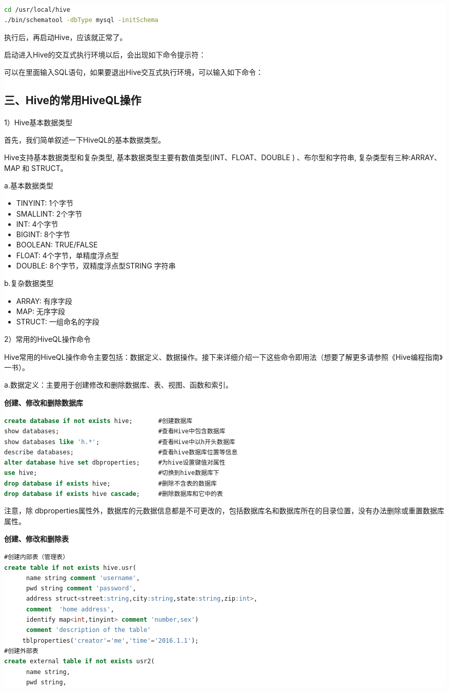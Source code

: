 ```bash
cd /usr/local/hive
./bin/schematool -dbType mysql -initSchema
```

执行后，再启动Hive，应该就正常了。

启动进入Hive的交互式执行环境以后，会出现如下命令提示符：

可以在里面输入SQL语句，如果要退出Hive交互式执行环境，可以输入如下命令：

## 三、Hive的常用HiveQL操作

1）Hive基本数据类型

首先，我们简单叙述一下HiveQL的基本数据类型。

Hive支持基本数据类型和复杂类型, 基本数据类型主要有数值类型(INT、FLOAT、DOUBLE ) 、布尔型和字符串, 复杂类型有三种:ARRAY、MAP 和 STRUCT。

a.基本数据类型

-   TINYINT: 1个字节
-   SMALLINT: 2个字节
-   INT: 4个字节
-   BIGINT: 8个字节
-   BOOLEAN: TRUE/FALSE
-   FLOAT: 4个字节，单精度浮点型
-   DOUBLE: 8个字节，双精度浮点型STRING 字符串

b.复杂数据类型

-   ARRAY: 有序字段
-   MAP: 无序字段
-   STRUCT: 一组命名的字段

2）常用的HiveQL操作命令

Hive常用的HiveQL操作命令主要包括：数据定义、数据操作。接下来详细介绍一下这些命令即用法（想要了解更多请参照《Hive编程指南》一书）。

a.数据定义：主要用于创建修改和删除数据库、表、视图、函数和索引。

**创建、修改和删除数据库**

```sql
create database if not exists hive;       #创建数据库
show databases;                           #查看Hive中包含数据库
show databases like 'h.*';                #查看Hive中以h开头数据库
describe databases;                       #查看hive数据库位置等信息
alter database hive set dbproperties;     #为hive设置键值对属性
use hive;                                 #切换到hive数据库下
drop database if exists hive;             #删除不含表的数据库
drop database if exists hive cascade;     #删除数据库和它中的表
```

注意，除 dbproperties属性外，数据库的元数据信息都是不可更改的，包括数据库名和数据库所在的目录位置，没有办法删除或重置数据库属性。

**创建、修改和删除表**

```sql
#创建内部表（管理表）
create table if not exists hive.usr(
      name string comment 'username',
      pwd string comment 'password',
      address struct<street:string,city:string,state:string,zip:int>,
      comment  'home address',
      identify map<int,tinyint> comment 'number,sex') 
      comment 'description of the table'  
     tblproperties('creator'='me','time'='2016.1.1'); 
#创建外部表
create external table if not exists usr2(
      name string,
      pwd string,
```